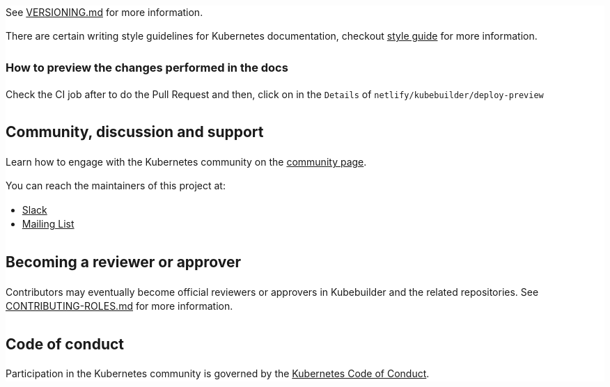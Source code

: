 See [VERSIONING.md](VERSIONING.md#book-releases) for more information.

There are certain writing style guidelines for Kubernetes documentation, checkout [style guide](https://kubernetes.io/docs/contribute/style/style-guide/) for more information.

### How to preview the changes performed in the docs

Check the CI job after to do the Pull Request and then, click on in the `Details` of `netlify/kubebuilder/deploy-preview`

## Community, discussion and support

Learn how to engage with the Kubernetes community on the [community page](http://kubernetes.io/community/).

You can reach the maintainers of this project at:

- [Slack](http://slack.k8s.io/)
- [Mailing List](https://groups.google.com/forum/#!forum/kubebuilder)

## Becoming a reviewer or approver

Contributors may eventually become official reviewers or approvers in
Kubebuilder and the related repositories. See
[CONTRIBUTING-ROLES.md](docs/CONTRIBUTING-ROLES.md) for more information.

## Code of conduct

Participation in the Kubernetes community is governed by the [Kubernetes Code of Conduct](code-of-conduct.md).

[golangci]: https://github.com/golangci/golangci-lint
[kind]: https://kind.sigs.k8s.io/#installation-and-usage
[setup-envtest]: https://book.kubebuilder.io/reference/envtest
[k8s-contrubutiong-guide]: https://www.kubernetes.dev/docs/guide/contributing/
